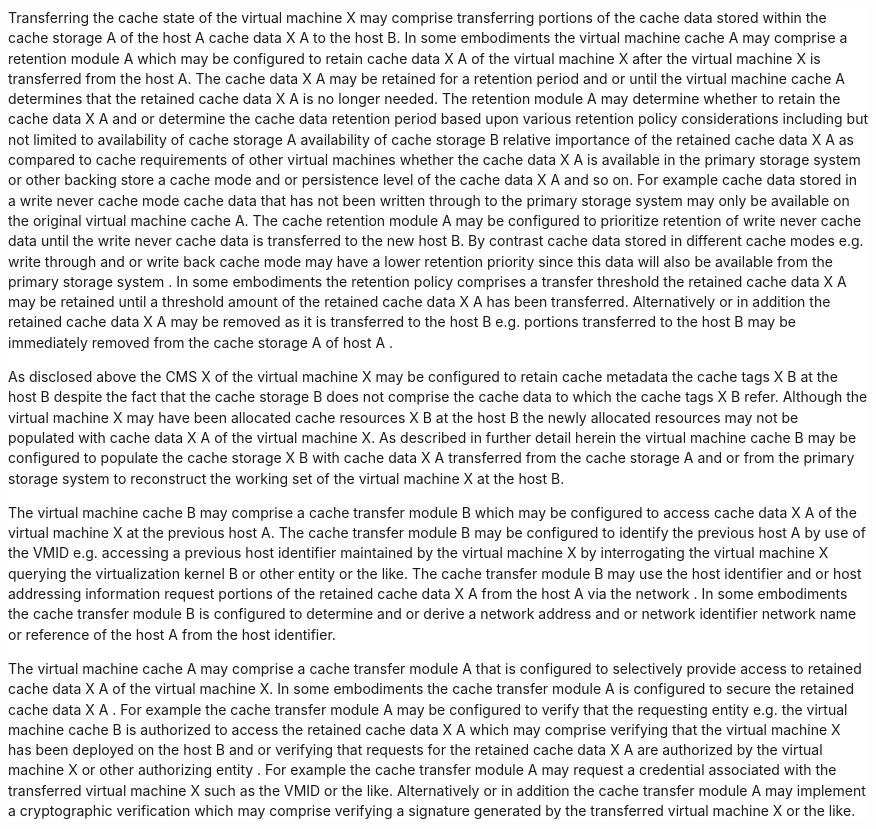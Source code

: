 Transferring the cache state of the virtual machine X may comprise transferring portions of the cache data stored within the cache storage A of the host A cache data X A to the host B. In some embodiments the virtual machine cache A may comprise a retention module A which may be configured to retain cache data X A of the virtual machine X after the virtual machine X is transferred from the host A. The cache data X A may be retained for a retention period and or until the virtual machine cache A determines that the retained cache data X A is no longer needed. The retention module A may determine whether to retain the cache data X A and or determine the cache data retention period based upon various retention policy considerations including but not limited to availability of cache storage A availability of cache storage B relative importance of the retained cache data X A as compared to cache requirements of other virtual machines whether the cache data X A is available in the primary storage system or other backing store a cache mode and or persistence level of the cache data X A and so on. For example cache data stored in a write never cache mode cache data that has not been written through to the primary storage system may only be available on the original virtual machine cache A. The cache retention module A may be configured to prioritize retention of write never cache data until the write never cache data is transferred to the new host B. By contrast cache data stored in different cache modes e.g. write through and or write back cache mode may have a lower retention priority since this data will also be available from the primary storage system . In some embodiments the retention policy comprises a transfer threshold the retained cache data X A may be retained until a threshold amount of the retained cache data X A has been transferred. Alternatively or in addition the retained cache data X A may be removed as it is transferred to the host B e.g. portions transferred to the host B may be immediately removed from the cache storage A of host A .

As disclosed above the CMS X of the virtual machine X may be configured to retain cache metadata the cache tags X B at the host B despite the fact that the cache storage B does not comprise the cache data to which the cache tags X B refer. Although the virtual machine X may have been allocated cache resources X B at the host B the newly allocated resources may not be populated with cache data X A of the virtual machine X. As described in further detail herein the virtual machine cache B may be configured to populate the cache storage X B with cache data X A transferred from the cache storage A and or from the primary storage system to reconstruct the working set of the virtual machine X at the host B.

The virtual machine cache B may comprise a cache transfer module B which may be configured to access cache data X A of the virtual machine X at the previous host A. The cache transfer module B may be configured to identify the previous host A by use of the VMID e.g. accessing a previous host identifier maintained by the virtual machine X by interrogating the virtual machine X querying the virtualization kernel B or other entity or the like. The cache transfer module B may use the host identifier and or host addressing information request portions of the retained cache data X A from the host A via the network . In some embodiments the cache transfer module B is configured to determine and or derive a network address and or network identifier network name or reference of the host A from the host identifier.

The virtual machine cache A may comprise a cache transfer module A that is configured to selectively provide access to retained cache data X A of the virtual machine X. In some embodiments the cache transfer module A is configured to secure the retained cache data X A . For example the cache transfer module A may be configured to verify that the requesting entity e.g. the virtual machine cache B is authorized to access the retained cache data X A which may comprise verifying that the virtual machine X has been deployed on the host B and or verifying that requests for the retained cache data X A are authorized by the virtual machine X or other authorizing entity . For example the cache transfer module A may request a credential associated with the transferred virtual machine X such as the VMID or the like. Alternatively or in addition the cache transfer module A may implement a cryptographic verification which may comprise verifying a signature generated by the transferred virtual machine X or the like.
